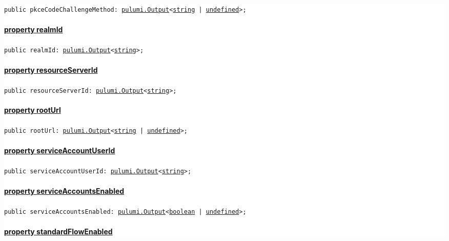 <pre class="highlight"><code><span class='kd'>public </span>pkceCodeChallengeMethod: <a href='/docs/reference/pkg/nodejs/pulumi/pulumi/#Output'>pulumi.Output</a>&lt;<span class='kd'><a href='https://developer.mozilla.org/en-US/docs/Web/JavaScript/Reference/Global_Objects/String'>string</a></span> | <span class='kd'><a href='https://developer.mozilla.org/en-US/docs/Web/JavaScript/Reference/Global_Objects/undefined'>undefined</a></span>&gt;;</code></pre>
<h4 class="pdoc-member-header" id="Client-realmId">
<a class="pdoc-child-name" href="https://github.com/pulumi/pulumi-keycloak/blob/fe0e5606f76a395edf73ef4a20152eaab95697b9/sdk/nodejs/openid/client.ts#L119">property <b>realmId</b></a>
</h4>

<pre class="highlight"><code><span class='kd'>public </span>realmId: <a href='/docs/reference/pkg/nodejs/pulumi/pulumi/#Output'>pulumi.Output</a>&lt;<span class='kd'><a href='https://developer.mozilla.org/en-US/docs/Web/JavaScript/Reference/Global_Objects/String'>string</a></span>&gt;;</code></pre>
<h4 class="pdoc-member-header" id="Client-resourceServerId">
<a class="pdoc-child-name" href="https://github.com/pulumi/pulumi-keycloak/blob/fe0e5606f76a395edf73ef4a20152eaab95697b9/sdk/nodejs/openid/client.ts#L120">property <b>resourceServerId</b></a>
</h4>

<pre class="highlight"><code><span class='kd'>public </span>resourceServerId: <a href='/docs/reference/pkg/nodejs/pulumi/pulumi/#Output'>pulumi.Output</a>&lt;<span class='kd'><a href='https://developer.mozilla.org/en-US/docs/Web/JavaScript/Reference/Global_Objects/String'>string</a></span>&gt;;</code></pre>
<h4 class="pdoc-member-header" id="Client-rootUrl">
<a class="pdoc-child-name" href="https://github.com/pulumi/pulumi-keycloak/blob/fe0e5606f76a395edf73ef4a20152eaab95697b9/sdk/nodejs/openid/client.ts#L121">property <b>rootUrl</b></a>
</h4>

<pre class="highlight"><code><span class='kd'>public </span>rootUrl: <a href='/docs/reference/pkg/nodejs/pulumi/pulumi/#Output'>pulumi.Output</a>&lt;<span class='kd'><a href='https://developer.mozilla.org/en-US/docs/Web/JavaScript/Reference/Global_Objects/String'>string</a></span> | <span class='kd'><a href='https://developer.mozilla.org/en-US/docs/Web/JavaScript/Reference/Global_Objects/undefined'>undefined</a></span>&gt;;</code></pre>
<h4 class="pdoc-member-header" id="Client-serviceAccountUserId">
<a class="pdoc-child-name" href="https://github.com/pulumi/pulumi-keycloak/blob/fe0e5606f76a395edf73ef4a20152eaab95697b9/sdk/nodejs/openid/client.ts#L122">property <b>serviceAccountUserId</b></a>
</h4>

<pre class="highlight"><code><span class='kd'>public </span>serviceAccountUserId: <a href='/docs/reference/pkg/nodejs/pulumi/pulumi/#Output'>pulumi.Output</a>&lt;<span class='kd'><a href='https://developer.mozilla.org/en-US/docs/Web/JavaScript/Reference/Global_Objects/String'>string</a></span>&gt;;</code></pre>
<h4 class="pdoc-member-header" id="Client-serviceAccountsEnabled">
<a class="pdoc-child-name" href="https://github.com/pulumi/pulumi-keycloak/blob/fe0e5606f76a395edf73ef4a20152eaab95697b9/sdk/nodejs/openid/client.ts#L123">property <b>serviceAccountsEnabled</b></a>
</h4>

<pre class="highlight"><code><span class='kd'>public </span>serviceAccountsEnabled: <a href='/docs/reference/pkg/nodejs/pulumi/pulumi/#Output'>pulumi.Output</a>&lt;<span class='kd'><a href='https://developer.mozilla.org/en-US/docs/Web/JavaScript/Reference/Global_Objects/Boolean'>boolean</a></span> | <span class='kd'><a href='https://developer.mozilla.org/en-US/docs/Web/JavaScript/Reference/Global_Objects/undefined'>undefined</a></span>&gt;;</code></pre>
<h4 class="pdoc-member-header" id="Client-standardFlowEnabled">
<a class="pdoc-child-name" href="https://github.com/pulumi/pulumi-keycloak/blob/fe0e5606f76a395edf73ef4a20152eaab95697b9/sdk/nodejs/openid/client.ts#L124">property <b>standardFlowEnabled</b></a>
</h4>
